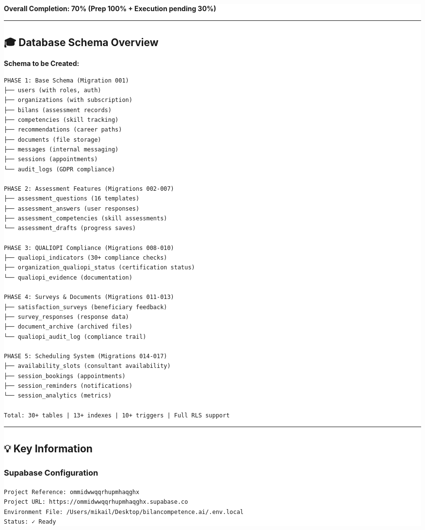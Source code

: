 **Overall Completion: 70% (Prep 100% + Execution pending 30%)**

---

## 🎓 Database Schema Overview

**Schema to be Created:**

```
PHASE 1: Base Schema (Migration 001)
├── users (with roles, auth)
├── organizations (with subscription)
├── bilans (assessment records)
├── competencies (skill tracking)
├── recommendations (career paths)
├── documents (file storage)
├── messages (internal messaging)
├── sessions (appointments)
└── audit_logs (GDPR compliance)

PHASE 2: Assessment Features (Migrations 002-007)
├── assessment_questions (16 templates)
├── assessment_answers (user responses)
├── assessment_competencies (skill assessments)
└── assessment_drafts (progress saves)

PHASE 3: QUALIOPI Compliance (Migrations 008-010)
├── qualiopi_indicators (30+ compliance checks)
├── organization_qualiopi_status (certification status)
└── qualiopi_evidence (documentation)

PHASE 4: Surveys & Documents (Migrations 011-013)
├── satisfaction_surveys (beneficiary feedback)
├── survey_responses (response data)
├── document_archive (archived files)
└── qualiopi_audit_log (compliance trail)

PHASE 5: Scheduling System (Migrations 014-017)
├── availability_slots (consultant availability)
├── session_bookings (appointments)
├── session_reminders (notifications)
└── session_analytics (metrics)

Total: 30+ tables | 13+ indexes | 10+ triggers | Full RLS support
```

---

## 💡 Key Information

### Supabase Configuration
```
Project Reference: ommidwwqqrhupmhaqghx
Project URL: https://ommidwwqqrhupmhaqghx.supabase.co
Environment File: /Users/mikail/Desktop/bilancompetence.ai/.env.local
Status: ✓ Ready
```
